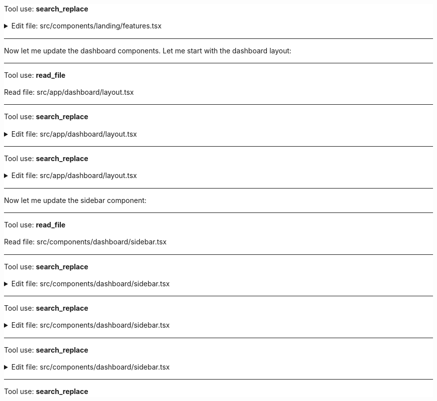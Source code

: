 
Tool use: **search_replace**


<details><summary>Edit file: src/components/landing/features.tsx</summary></details>

---

Now let me update the dashboard components. Let me start with the dashboard layout:

---

Tool use: **read_file**

Read file: src/app/dashboard/layout.tsx

---

Tool use: **search_replace**


<details><summary>Edit file: src/app/dashboard/layout.tsx</summary></details>

---

Tool use: **search_replace**


<details><summary>Edit file: src/app/dashboard/layout.tsx</summary></details>

---

Now let me update the sidebar component:

---

Tool use: **read_file**

Read file: src/components/dashboard/sidebar.tsx

---

Tool use: **search_replace**


<details><summary>Edit file: src/components/dashboard/sidebar.tsx</summary></details>

---

Tool use: **search_replace**


<details><summary>Edit file: src/components/dashboard/sidebar.tsx</summary></details>

---

Tool use: **search_replace**


<details><summary>Edit file: src/components/dashboard/sidebar.tsx</summary></details>

---

Tool use: **search_replace**
